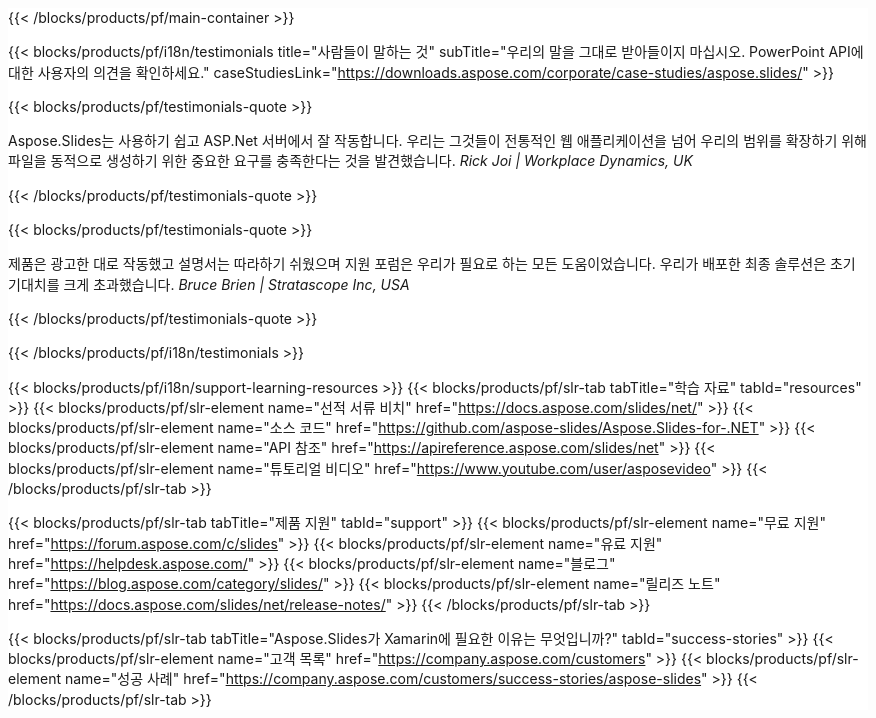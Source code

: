    
  </div>
 </div>
</div>


{{< /blocks/products/pf/main-container >}}

{{< blocks/products/pf/i18n/testimonials title="사람들이 말하는 것" subTitle="우리의 말을 그대로 받아들이지 마십시오. PowerPoint API에 대한 사용자의 의견을 확인하세요." caseStudiesLink="https://downloads.aspose.com/corporate/case-studies/aspose.slides/" >}}

{{< blocks/products/pf/testimonials-quote >}}
<p class="first">
Aspose.Slides는 사용하기 쉽고 ASP.Net 서버에서 잘 작동합니다. 우리는 그것들이 전통적인 웹 애플리케이션을 넘어 우리의 범위를 확장하기 위해 파일을 동적으로 생성하기 위한 중요한 요구를 충족한다는 것을 발견했습니다.
 <em>
  Rick Joi | Workplace Dynamics, UK
 </em>
</p>
{{< /blocks/products/pf/testimonials-quote >}}

{{< blocks/products/pf/testimonials-quote >}}
<p class="second">
제품은 광고한 대로 작동했고 설명서는 따라하기 쉬웠으며 지원 포럼은 우리가 필요로 하는 모든 도움이었습니다. 우리가 배포한 최종 솔루션은 초기 기대치를 크게 초과했습니다.
 <em>
  Bruce Brien | Stratascope Inc, USA
 </em>
</p>
{{< /blocks/products/pf/testimonials-quote >}}

{{< /blocks/products/pf/i18n/testimonials >}}

{{< blocks/products/pf/i18n/support-learning-resources >}}
{{< blocks/products/pf/slr-tab tabTitle="학습 자료" tabId="resources" >}}
{{< blocks/products/pf/slr-element name="선적 서류 비치" href="https://docs.aspose.com/slides/net/" >}}
{{< blocks/products/pf/slr-element name="소스 코드" href="https://github.com/aspose-slides/Aspose.Slides-for-.NET" >}}
{{< blocks/products/pf/slr-element name="API 참조" href="https://apireference.aspose.com/slides/net" >}}
{{< blocks/products/pf/slr-element name="튜토리얼 비디오" href="https://www.youtube.com/user/asposevideo" >}}
{{< /blocks/products/pf/slr-tab >}}

{{< blocks/products/pf/slr-tab tabTitle="제품 지원" tabId="support" >}}
{{< blocks/products/pf/slr-element name="무료 지원" href="https://forum.aspose.com/c/slides" >}}
{{< blocks/products/pf/slr-element name="유료 지원" href="https://helpdesk.aspose.com/" >}}
{{< blocks/products/pf/slr-element name="블로그" href="https://blog.aspose.com/category/slides/" >}}
{{< blocks/products/pf/slr-element name="릴리즈 노트" href="https://docs.aspose.com/slides/net/release-notes/" >}}
{{< /blocks/products/pf/slr-tab >}}

{{< blocks/products/pf/slr-tab tabTitle="Aspose.Slides가 Xamarin에 필요한 이유는 무엇입니까?" tabId="success-stories" >}}
{{< blocks/products/pf/slr-element name="고객 목록" href="https://company.aspose.com/customers" >}}
{{< blocks/products/pf/slr-element name="성공 사례" href="https://company.aspose.com/customers/success-stories/aspose-slides" >}}
{{< /blocks/products/pf/slr-tab >}}
